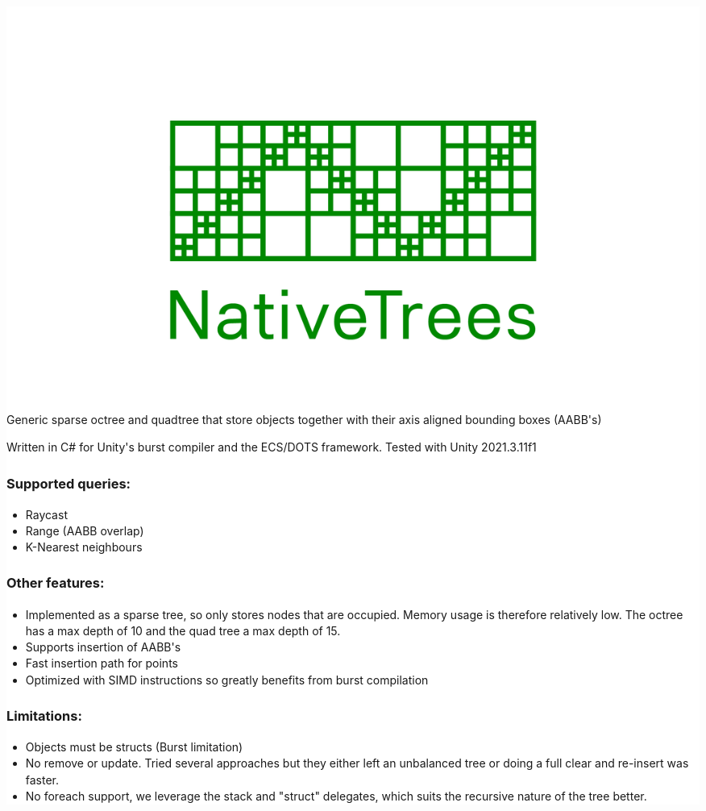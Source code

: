 ![NativeTrees](./Packages/NativeTrees/NativeTrees.png "NativeTrees")

Generic sparse octree and quadtree
that store objects together with their axis aligned bounding boxes (AABB's)

Written in C# for Unity's burst compiler and the ECS/DOTS framework.
Tested with Unity 2021.3.11f1

### Supported queries:
- Raycast
- Range (AABB overlap)
- K-Nearest neighbours

### Other features:
- Implemented as a sparse tree, so only stores nodes that are occupied. Memory usage is therefore relatively low.
  The octree has a max depth of 10 and the quad tree a max depth of 15.
- Supports insertion of AABB's
- Fast insertion path for points
- Optimized with SIMD instructions so greatly benefits from burst compilation

### Limitations:
- Objects must be structs (Burst limitation)
- No remove or update. Tried several approaches but they either left an unbalanced tree or doing a
  full clear and re-insert was faster.
- No foreach support, we leverage the stack and "struct" delegates, which suits the recursive
  nature of the tree better.
